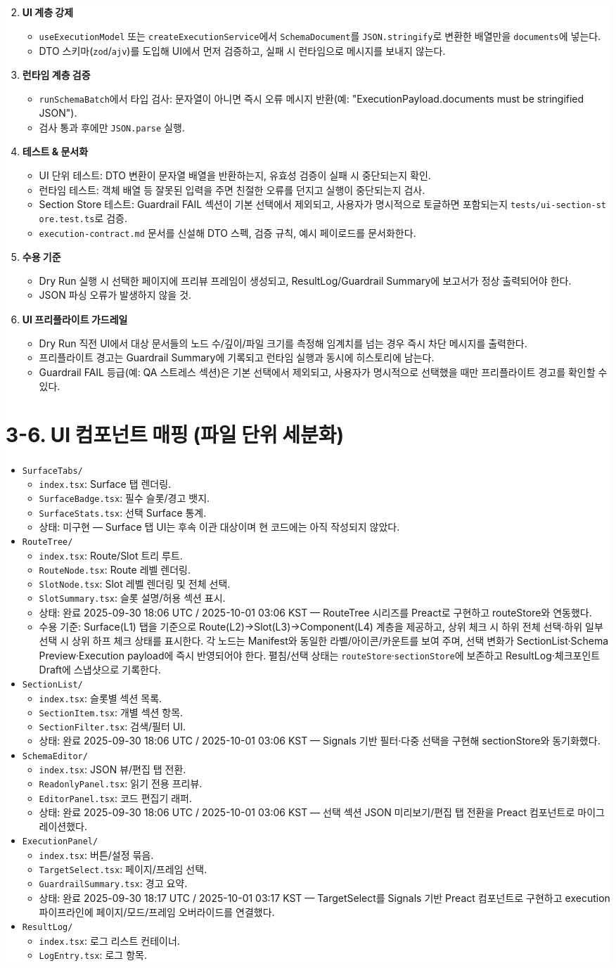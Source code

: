 2. **UI 계층 강제**
   - `useExecutionModel` 또는 `createExecutionService`에서 `SchemaDocument`를 `JSON.stringify`로 변환한 배열만을 `documents`에 넣는다.
   - DTO 스키마(`zod`/`ajv`)를 도입해 UI에서 먼저 검증하고, 실패 시 런타임으로 메시지를 보내지 않는다.

3. **런타임 계층 검증**
   - `runSchemaBatch`에서 타입 검사: 문자열이 아니면 즉시 오류 메시지 반환(예: "ExecutionPayload.documents must be stringified JSON").
   - 검사 통과 후에만 `JSON.parse` 실행.

4. **테스트 & 문서화**
   - UI 단위 테스트: DTO 변환이 문자열 배열을 반환하는지, 유효성 검증이 실패 시 중단되는지 확인.
   - 런타임 테스트: 객체 배열 등 잘못된 입력을 주면 친절한 오류를 던지고 실행이 중단되는지 검사.
   - Section Store 테스트: Guardrail FAIL 섹션이 기본 선택에서 제외되고, 사용자가 명시적으로 토글하면 포함되는지 `tests/ui-section-store.test.ts`로 검증.
   - `execution-contract.md` 문서를 신설해 DTO 스펙, 검증 규칙, 예시 페이로드를 문서화한다.

5. **수용 기준**
   - Dry Run 실행 시 선택한 페이지에 프리뷰 프레임이 생성되고, ResultLog/Guardrail Summary에 보고서가 정상 출력되어야 한다.
   - JSON 파싱 오류가 발생하지 않을 것.
6. **UI 프리플라이트 가드레일**
   - Dry Run 직전 UI에서 대상 문서들의 노드 수/깊이/파일 크기를 측정해 임계치를 넘는 경우 즉시 차단 메시지를 출력한다.
   - 프리플라이트 경고는 Guardrail Summary에 기록되고 런타임 실행과 동시에 히스토리에 남는다.
   - Guardrail FAIL 등급(예: QA 스트레스 섹션)은 기본 선택에서 제외되고, 사용자가 명시적으로 선택했을 때만 프리플라이트 경고를 확인할 수 있다.

# 3-6. UI 컴포넌트 매핑 (파일 단위 세분화)

- `SurfaceTabs/`
  - `index.tsx`: Surface 탭 렌더링.
  - `SurfaceBadge.tsx`: 필수 슬롯/경고 뱃지.
  - `SurfaceStats.tsx`: 선택 Surface 통계.
  - 상태: 미구현 — Surface 탭 UI는 후속 이관 대상이며 현 코드에는 아직 작성되지 않았다.
- `RouteTree/`
  - `index.tsx`: Route/Slot 트리 루트.
  - `RouteNode.tsx`: Route 레벨 렌더링.
  - `SlotNode.tsx`: Slot 레벨 렌더링 및 전체 선택.
  - `SlotSummary.tsx`: 슬롯 설명/허용 섹션 표시.
  - 상태: 완료 2025-09-30 18:06 UTC / 2025-10-01 03:06 KST — RouteTree 시리즈를 Preact로 구현하고 routeStore와 연동했다.
  - 수용 기준: Surface(L1) 탭을 기준으로 Route(L2)→Slot(L3)→Component(L4) 계층을 제공하고, 상위 체크 시 하위 전체 선택·하위 일부 선택 시 상위 하프 체크 상태를 표시한다. 각 노드는 Manifest와 동일한 라벨/아이콘/카운트를 보여 주며, 선택 변화가 SectionList·Schema Preview·Execution payload에 즉시 반영되어야 한다. 펼침/선택 상태는 `routeStore`·`sectionStore`에 보존하고 ResultLog·체크포인트 Draft에 스냅샷으로 기록한다.
- `SectionList/`
  - `index.tsx`: 슬롯별 섹션 목록.
  - `SectionItem.tsx`: 개별 섹션 항목.
  - `SectionFilter.tsx`: 검색/필터 UI.
  - 상태: 완료 2025-09-30 18:06 UTC / 2025-10-01 03:06 KST — Signals 기반 필터·다중 선택을 구현해 sectionStore와 동기화했다.
- `SchemaEditor/`
  - `index.tsx`: JSON 뷰/편집 탭 전환.
  - `ReadonlyPanel.tsx`: 읽기 전용 프리뷰.
  - `EditorPanel.tsx`: 코드 편집기 래퍼.
  - 상태: 완료 2025-09-30 18:06 UTC / 2025-10-01 03:06 KST — 선택 섹션 JSON 미리보기/편집 탭 전환을 Preact 컴포넌트로 마이그레이션했다.
- `ExecutionPanel/`
  - `index.tsx`: 버튼/설정 묶음.
  - `TargetSelect.tsx`: 페이지/프레임 선택.
  - `GuardrailSummary.tsx`: 경고 요약.
  - 상태: 완료 2025-09-30 18:17 UTC / 2025-10-01 03:17 KST — TargetSelect를 Signals 기반 Preact 컴포넌트로 구현하고 execution 파이프라인에 페이지/모드/프레임 오버라이드를 연결했다.
- `ResultLog/`
  - `index.tsx`: 로그 리스트 컨테이너.
  - `LogEntry.tsx`: 로그 항목.